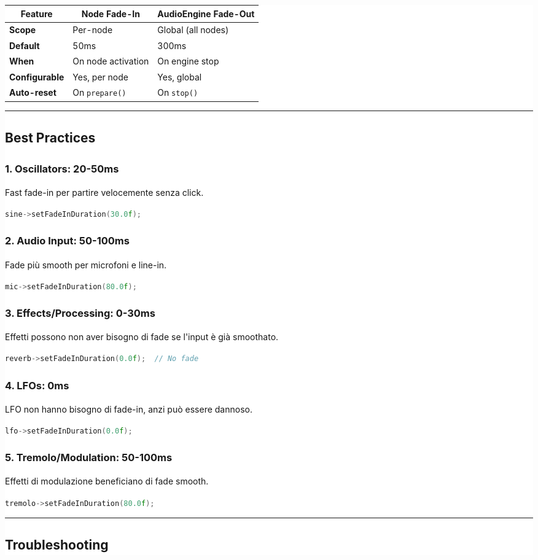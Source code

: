 | Feature | Node Fade-In | AudioEngine Fade-Out |
|---------|--------------|----------------------|
| **Scope** | Per-node | Global (all nodes) |
| **Default** | 50ms | 300ms |
| **When** | On node activation | On engine stop |
| **Configurable** | Yes, per node | Yes, global |
| **Auto-reset** | On `prepare()` | On `stop()` |

---

## Best Practices

### 1. **Oscillators: 20-50ms**
Fast fade-in per partire velocemente senza click.

```cpp
sine->setFadeInDuration(30.0f);
```

### 2. **Audio Input: 50-100ms**
Fade più smooth per microfoni e line-in.

```cpp
mic->setFadeInDuration(80.0f);
```

### 3. **Effects/Processing: 0-30ms**
Effetti possono non aver bisogno di fade se l'input è già smoothato.

```cpp
reverb->setFadeInDuration(0.0f);  // No fade
```

### 4. **LFOs: 0ms**
LFO non hanno bisogno di fade-in, anzi può essere dannoso.

```cpp
lfo->setFadeInDuration(0.0f);
```

### 5. **Tremolo/Modulation: 50-100ms**
Effetti di modulazione beneficiano di fade smooth.

```cpp
tremolo->setFadeInDuration(80.0f);
```

---

## Troubleshooting
